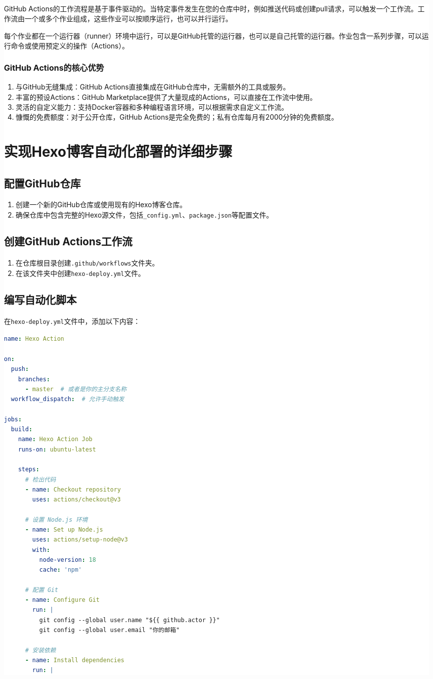 GitHub Actions的工作流程是基于事件驱动的。当特定事件发生在您的仓库中时，例如推送代码或创建pull请求，可以触发一个工作流。工作流由一个或多个作业组成，这些作业可以按顺序运行，也可以并行运行。

每个作业都在一个运行器（runner）环境中运行，可以是GitHub托管的运行器，也可以是自己托管的运行器。作业包含一系列步骤，可以运行命令或使用预定义的操作（Actions）。

### GitHub Actions的核心优势

1. 与GitHub无缝集成：GitHub Actions直接集成在GitHub仓库中，无需额外的工具或服务。
2. 丰富的预设Actions：GitHub Marketplace提供了大量现成的Actions，可以直接在工作流中使用。
3. 灵活的自定义能力：支持Docker容器和多种编程语言环境，可以根据需求自定义工作流。
4. 慷慨的免费额度：对于公开仓库，GitHub Actions是完全免费的；私有仓库每月有2000分钟的免费额度。

# 实现Hexo博客自动化部署的详细步骤

## 配置GitHub仓库

1. 创建一个新的GitHub仓库或使用现有的Hexo博客仓库。
2. 确保仓库中包含完整的Hexo源文件，包括`_config.yml`、`package.json`等配置文件。

## 创建GitHub Actions工作流

1. 在仓库根目录创建`.github/workflows`文件夹。
2. 在该文件夹中创建`hexo-deploy.yml`文件。

## 编写自动化脚本

在`hexo-deploy.yml`文件中，添加以下内容：

```yaml
name: Hexo Action

on:
  push:
    branches:
      - master  # 或者是你的主分支名称
  workflow_dispatch:  # 允许手动触发

jobs:
  build:
    name: Hexo Action Job
    runs-on: ubuntu-latest

    steps:
      # 检出代码
      - name: Checkout repository
        uses: actions/checkout@v3

      # 设置 Node.js 环境
      - name: Set up Node.js
        uses: actions/setup-node@v3
        with:
          node-version: 18
          cache: 'npm'

      # 配置 Git
      - name: Configure Git
        run: |
          git config --global user.name "${{ github.actor }}"
          git config --global user.email "你的邮箱"

      # 安装依赖
      - name: Install dependencies
        run: |
```